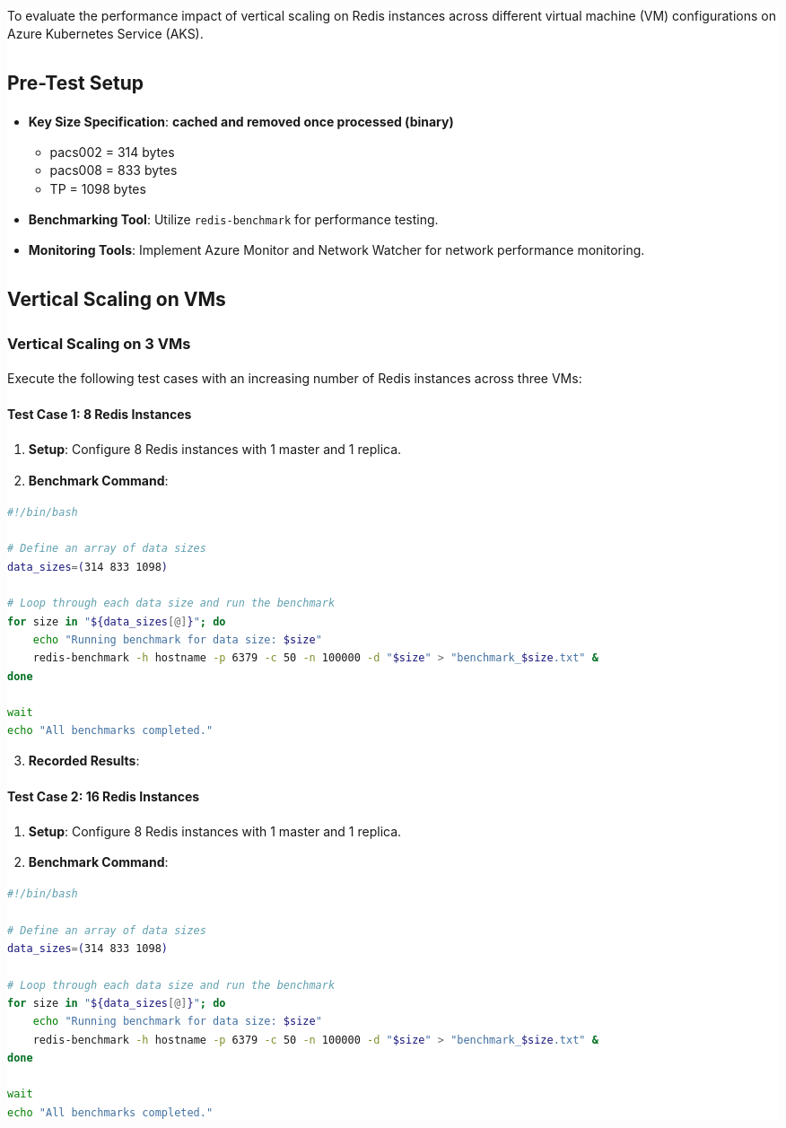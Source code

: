 To evaluate the performance impact of vertical scaling on Redis instances across different virtual machine (VM) configurations on Azure Kubernetes Service (AKS).

## Pre-Test Setup

- **Key Size Specification**: **cached and removed once processed (binary)**

  - pacs002 = 314 bytes
  - pacs008 = 833 bytes
  - TP = 1098 bytes  

- **Benchmarking Tool**: Utilize `redis-benchmark` for performance testing.

- **Monitoring Tools**: Implement Azure Monitor and Network Watcher for network performance monitoring.

## Vertical Scaling on VMs

### Vertical Scaling on 3 VMs

Execute the following test cases with an increasing number of Redis instances across three VMs:

#### Test Case 1: 8 Redis Instances

1. **Setup**: Configure 8 Redis instances with 1 master and 1 replica.

2. **Benchmark Command**:

```bash
#!/bin/bash

# Define an array of data sizes
data_sizes=(314 833 1098)

# Loop through each data size and run the benchmark
for size in "${data_sizes[@]}"; do
    echo "Running benchmark for data size: $size"
    redis-benchmark -h hostname -p 6379 -c 50 -n 100000 -d "$size" > "benchmark_$size.txt" &
done

wait
echo "All benchmarks completed."
```

3. **Recorded Results**:

#### Test Case 2: 16 Redis Instances

1. **Setup**: Configure 8 Redis instances with 1 master and 1 replica.

2. **Benchmark Command**:

```bash
#!/bin/bash

# Define an array of data sizes
data_sizes=(314 833 1098)

# Loop through each data size and run the benchmark
for size in "${data_sizes[@]}"; do
    echo "Running benchmark for data size: $size"
    redis-benchmark -h hostname -p 6379 -c 50 -n 100000 -d "$size" > "benchmark_$size.txt" &
done

wait
echo "All benchmarks completed."
```
